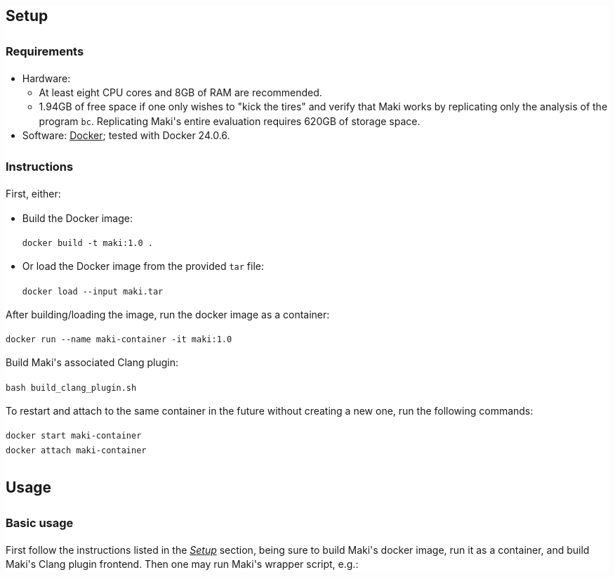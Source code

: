 ## Setup



### Requirements

- Hardware:
  - At least eight CPU cores and 8GB of RAM are recommended.
  - 1.94GB of free space if one only wishes to "kick the tires" and verify that
    Maki works by replicating only the analysis of the program `bc`. Replicating
    Maki's entire evaluation requires 620GB of storage space.
- Software: [Docker](https://docs.docker.com/get-docker/); tested with Docker
  24.0.6.

### Instructions

First, either:

- Build the Docker image:

  ```console
  docker build -t maki:1.0 .
  ```

- Or load the Docker image from the provided `tar` file:

  ```console
  docker load --input maki.tar
  ```

After building/loading the image, run the docker image as a container:

```console
docker run --name maki-container -it maki:1.0
```

Build Maki's associated Clang plugin:

```console
bash build_clang_plugin.sh
```

To restart and attach to the same container in the future without creating a new
one, run the following commands:

```console
docker start maki-container
docker attach maki-container
```

## Usage



### Basic usage

First follow the instructions listed in the _[Setup](#setup)_ section, being
sure to build Maki's docker image, run it as a container, and build Maki's Clang
plugin frontend. Then one may run Maki's wrapper script, e.g.:

